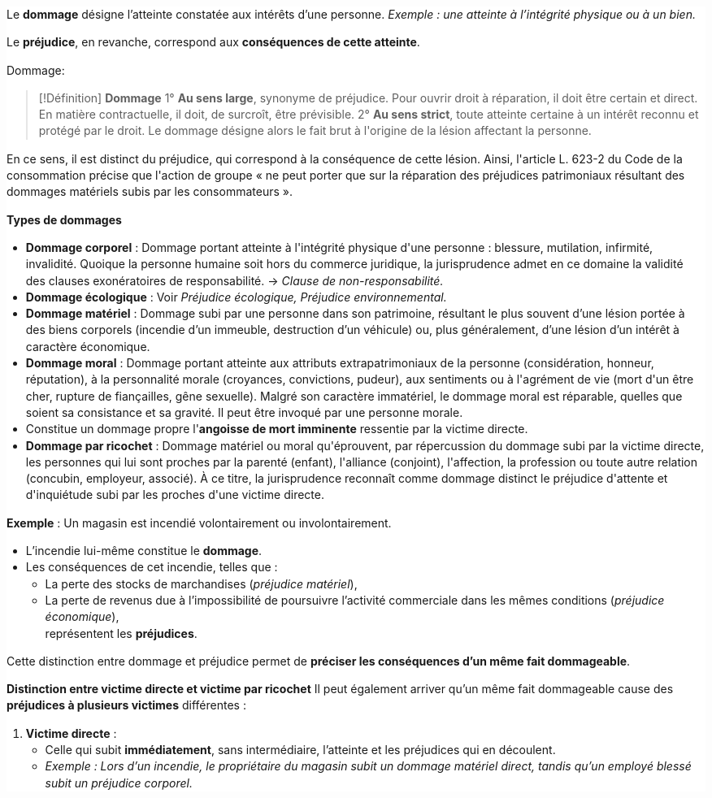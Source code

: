Le **dommage** désigne l’atteinte constatée aux intérêts d’une personne.
_Exemple : une atteinte à l’intégrité physique ou à un bien._

Le **préjudice**, en revanche, correspond aux **conséquences de cette atteinte**.

Dommage:

>[!Définition]
>**Dommage**
>1° **Au sens large**, synonyme de préjudice.
>Pour ouvrir droit à réparation, il doit être certain et direct. En matière contractuelle, il doit, de surcroît, être prévisible.
>2° **Au sens strict**, toute atteinte certaine à un intérêt reconnu et protégé par le droit. Le dommage désigne alors le fait brut à l'origine de la lésion affectant la personne.

En ce sens, il est distinct du préjudice, qui correspond à la conséquence de cette lésion. Ainsi, l'article L. 623-2 du Code de la consommation précise que l'action de groupe « ne peut porter que sur la réparation des préjudices patrimoniaux résultant des dommages matériels subis par les consommateurs ».

**Types de dommages**
- **Dommage corporel** : Dommage portant atteinte à l'intégrité physique d'une personne : blessure, mutilation, infirmité, invalidité. Quoique la personne humaine soit hors du commerce juridique, la jurisprudence admet en ce domaine la validité des clauses exonératoires de responsabilité.
	→ _Clause de non-responsabilité._
- **Dommage écologique** : Voir _Préjudice écologique, Préjudice environnemental._
- **Dommage matériel** : Dommage subi par une personne dans son patrimoine, résultant le plus souvent d’une lésion portée à des biens corporels (incendie d’un immeuble, destruction d’un véhicule) ou, plus généralement, d’une lésion d’un intérêt à caractère économique.
- **Dommage moral** : Dommage portant atteinte aux attributs extrapatrimoniaux de la personne (considération, honneur, réputation), à la personnalité morale (croyances, convictions, pudeur), aux sentiments ou à l'agrément de vie (mort d'un être cher, rupture de fiançailles, gêne sexuelle). Malgré son caractère immatériel, le dommage moral est réparable, quelles que soient sa consistance et sa gravité. Il peut être invoqué par une personne morale. 
- Constitue un dommage propre l'**angoisse de mort imminente** ressentie par la victime directe.
- **Dommage par ricochet** : Dommage matériel ou moral qu'éprouvent, par répercussion du dommage subi par la victime directe, les personnes qui lui sont proches par la parenté (enfant), l'alliance (conjoint), l'affection, la profession ou toute autre relation (concubin, employeur, associé). À ce titre, la jurisprudence reconnaît comme dommage distinct le préjudice d'attente et d'inquiétude subi par les proches d'une victime directe.


**Exemple** :
Un magasin est incendié volontairement ou involontairement.
- L’incendie lui-même constitue le **dommage**.
- Les conséquences de cet incendie, telles que :
    - La perte des stocks de marchandises (_préjudice matériel_),
    - La perte de revenus due à l’impossibilité de poursuivre l’activité commerciale dans les mêmes conditions (_préjudice économique_),  
        représentent les **préjudices**.

Cette distinction entre dommage et préjudice permet de **préciser les conséquences d’un même fait dommageable**.

**Distinction entre victime directe et victime par ricochet**
Il peut également arriver qu’un même fait dommageable cause des **préjudices à plusieurs victimes** différentes :
1. **Victime directe** :
    - Celle qui subit **immédiatement**, sans intermédiaire, l’atteinte et les préjudices qui en découlent.
    - _Exemple : Lors d’un incendie, le propriétaire du magasin subit un dommage matériel direct, tandis qu’un employé blessé subit un préjudice corporel._
